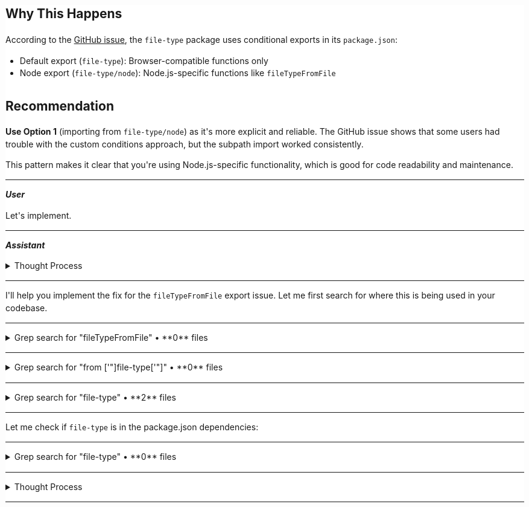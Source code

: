 ## Why This Happens

According to the [GitHub issue](https://github.com/sindresorhus/file-type/issues/738), the `file-type` package uses conditional exports in its `package.json`:

- Default export (`file-type`): Browser-compatible functions only
- Node export (`file-type/node`): Node.js-specific functions like `fileTypeFromFile`

## Recommendation

**Use Option 1** (importing from `file-type/node`) as it's more explicit and reliable. The GitHub issue shows that some users had trouble with the custom conditions approach, but the subpath import worked consistently.

This pattern makes it clear that you're using Node.js-specific functionality, which is good for code readability and maintenance.

---

_**User**_

Let's implement.

---

_**Assistant**_

<think><details><summary>Thought Process</summary></details></think>

---

I'll help you implement the fix for the `fileTypeFromFile` export issue. Let me first search for where this is being used in your codebase.

---

<details><summary>Grep search for "fileTypeFromFile" • **0** files</summary></details>

---

<details><summary>Grep search for "from ['"]file-type['"]" • **0** files</summary></details>

---

<details><summary>Grep search for "file-type" • **2** files</summary></details>

---

Let me check if `file-type` is in the package.json dependencies:

---

<details><summary>Grep search for "file-type" • **0** files</summary></details>

---

<think><details><summary>Thought Process</summary></details></think>

---
